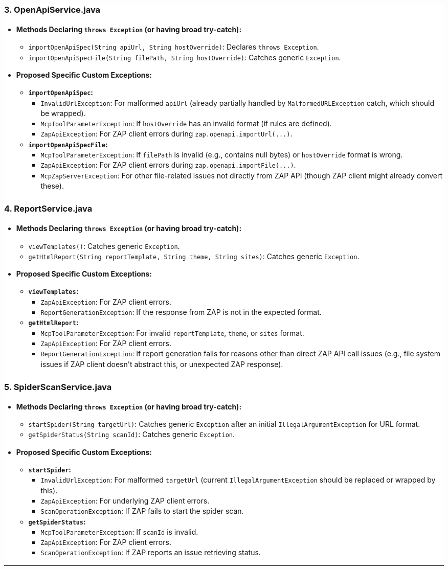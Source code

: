 ### 3. OpenApiService.java

*   **Methods Declaring `throws Exception` (or having broad try-catch):**
    *   `importOpenApiSpec(String apiUrl, String hostOverride)`: Declares `throws Exception`.
    *   `importOpenApiSpecFile(String filePath, String hostOverride)`: Catches generic `Exception`.

*   **Proposed Specific Custom Exceptions:**
    *   **`importOpenApiSpec`:**
        *   `InvalidUrlException`: For malformed `apiUrl` (already partially handled by `MalformedURLException` catch, which should be wrapped).
        *   `McpToolParameterException`: If `hostOverride` has an invalid format (if rules are defined).
        *   `ZapApiException`: For ZAP client errors during `zap.openapi.importUrl(...)`.
    *   **`importOpenApiSpecFile`:**
        *   `McpToolParameterException`: If `filePath` is invalid (e.g., contains null bytes) or `hostOverride` format is wrong.
        *   `ZapApiException`: For ZAP client errors during `zap.openapi.importFile(...)`.
        *   `McpZapServerException`: For other file-related issues not directly from ZAP API (though ZAP client might already convert these).

### 4. ReportService.java

*   **Methods Declaring `throws Exception` (or having broad try-catch):**
    *   `viewTemplates()`: Catches generic `Exception`.
    *   `getHtmlReport(String reportTemplate, String theme, String sites)`: Catches generic `Exception`.

*   **Proposed Specific Custom Exceptions:**
    *   **`viewTemplates`:**
        *   `ZapApiException`: For ZAP client errors.
        *   `ReportGenerationException`: If the response from ZAP is not in the expected format.
    *   **`getHtmlReport`:**
        *   `McpToolParameterException`: For invalid `reportTemplate`, `theme`, or `sites` format.
        *   `ZapApiException`: For ZAP client errors.
        *   `ReportGenerationException`: If report generation fails for reasons other than direct ZAP API call issues (e.g., file system issues if ZAP client doesn't abstract this, or unexpected ZAP response).

### 5. SpiderScanService.java

*   **Methods Declaring `throws Exception` (or having broad try-catch):**
    *   `startSpider(String targetUrl)`: Catches generic `Exception` after an initial `IllegalArgumentException` for URL format.
    *   `getSpiderStatus(String scanId)`: Catches generic `Exception`.

*   **Proposed Specific Custom Exceptions:**
    *   **`startSpider`:**
        *   `InvalidUrlException`: For malformed `targetUrl` (current `IllegalArgumentException` should be replaced or wrapped by this).
        *   `ZapApiException`: For underlying ZAP client errors.
        *   `ScanOperationException`: If ZAP fails to start the spider scan.
    *   **`getSpiderStatus`:**
        *   `McpToolParameterException`: If `scanId` is invalid.
        *   `ZapApiException`: For ZAP client errors.
        *   `ScanOperationException`: If ZAP reports an issue retrieving status.

---